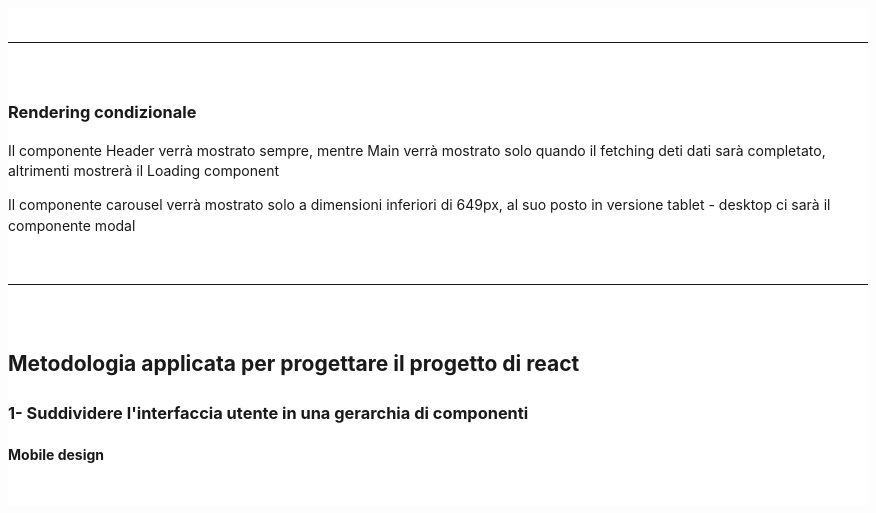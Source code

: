 <br>

---

<br>

<h3>Rendering condizionale</h3>

<p>Il componente Header verrà mostrato sempre, mentre Main verrà mostrato solo quando il fetching deti dati sarà completato, altrimenti mostrerà il Loading component</p>

<p>Il componente carousel verrà mostrato solo a dimensioni inferiori di 649px, al suo posto in versione tablet - desktop ci sarà il componente modal</p>

<br>

---

<br>

<h2> Metodologia applicata per progettare il progetto di react </h2>

<h3>1- Suddividere l'interfaccia utente in una gerarchia di componenti</h3>

<h4>Mobile design</h4>
<br> 
